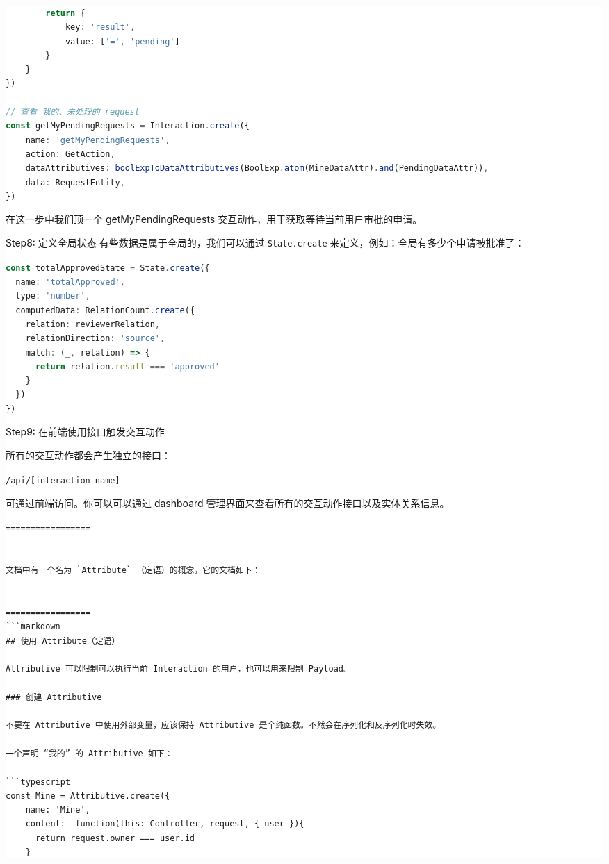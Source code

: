 ```typescript
        return {
            key: 'result',
            value: ['=', 'pending']
        }
    }
})

// 查看 我的、未处理的 request
const getMyPendingRequests = Interaction.create({
    name: 'getMyPendingRequests',
    action: GetAction,
    dataAttributives: boolExpToDataAttributives(BoolExp.atom(MineDataAttr).and(PendingDataAttr)),
    data: RequestEntity,
})
```
在这一步中我们顶一个 getMyPendingRequests 交互动作，用于获取等待当前用户审批的申请。

Step8: 定义全局状态
有些数据是属于全局的，我们可以通过 `State.create` 来定义，例如：全局有多少个申请被批准了：

```typescript
const totalApprovedState = State.create({
  name: 'totalApproved',
  type: 'number',
  computedData: RelationCount.create({
    relation: reviewerRelation,
    relationDirection: 'source',
    match: (_, relation) => {
      return relation.result === 'approved'
    }
  })
})
```

Step9: 在前端使用接口触发交互动作

所有的交互动作都会产生独立的接口：
```
/api/[interaction-name]
```
可通过前端访问。你可以可以通过 dashboard 管理界面来查看所有的交互动作接口以及实体关系信息。
```
=================


文档中有一个名为 `Attribute` （定语）的概念，它的文档如下：


=================
```markdown
## 使用 Attribute（定语）

Attributive 可以限制可以执行当前 Interaction 的用户，也可以用来限制 Payload。

### 创建 Attributive

不要在 Attributive 中使用外部变量，应该保持 Attributive 是个纯函数。不然会在序列化和反序列化时失效。

一个声明 “我的” 的 Attributive 如下：

```typescript
const Mine = Attributive.create({
    name: 'Mine',
    content:  function(this: Controller, request, { user }){
      return request.owner === user.id
    }
```